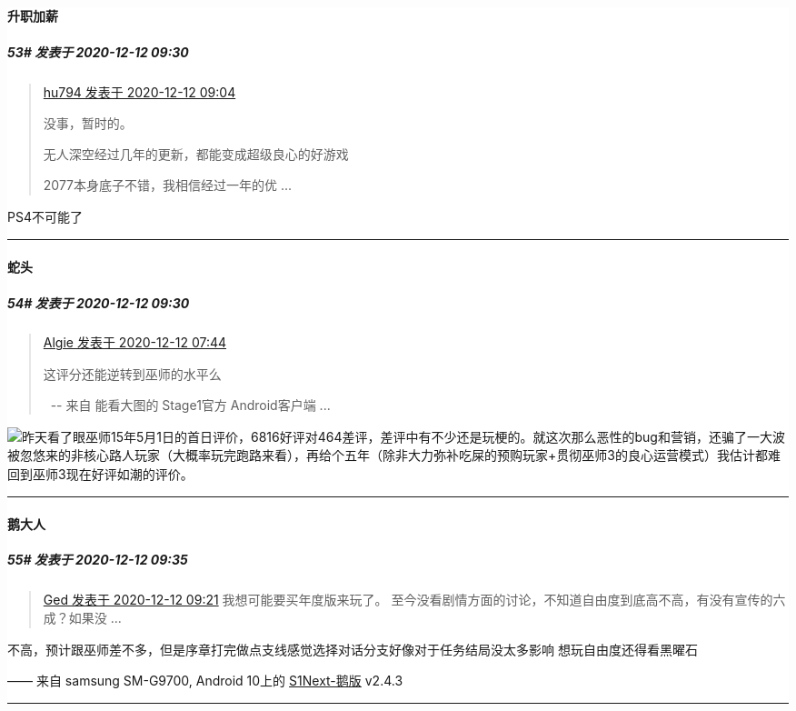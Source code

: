 ####  升职加薪  
##### 53#       发表于 2020-12-12 09:30



<blockquote><a href="httphttps://bbs.saraba1st.com/2b/forum.php?mod=redirect&amp;goto=findpost&amp;pid=49692735&amp;ptid=1977083" target="_blank">hu794 发表于 2020-12-12 09:04</a>

没事，暂时的。

无人深空经过几年的更新，都能变成超级良心的好游戏

2077本身底子不错，我相信经过一年的优 ...</blockquote>
PS4不可能了







*****

####  蛇头  
##### 54#       发表于 2020-12-12 09:30



<blockquote><a href="httphttps://bbs.saraba1st.com/2b/forum.php?mod=redirect&amp;goto=findpost&amp;pid=49692414&amp;ptid=1977083" target="_blank">Algie 发表于 2020-12-12 07:44</a>

这评分还能逆转到巫师的水平么


  -- 来自 能看大图的 Stage1官方 Android客户端 ...</blockquote>
<img src="https://static.saraba1st.com/image/smiley/face2017/068.png" referrerpolicy="no-referrer">昨天看了眼巫师15年5月1日的首日评价，6816好评对464差评，差评中有不少还是玩梗的。就这次那么恶性的bug和营销，还骗了一大波被忽悠来的非核心路人玩家（大概率玩完跑路来看），再给个五年（除非大力弥补吃屎的预购玩家+贯彻巫师3的良心运营模式）我估计都难回到巫师3现在好评如潮的评价。







*****

####  鹅大人  
##### 55#       发表于 2020-12-12 09:35



<blockquote><a href="httphttps://bbs.saraba1st.com/2b/forum.php?mod=redirect&amp;goto=findpost&amp;pid=49692815&amp;ptid=1977083" target="_blank">Ged 发表于 2020-12-12 09:21</a>
我想可能要买年度版来玩了。
至今没看剧情方面的讨论，不知道自由度到底高不高，有没有宣传的六成？如果没 ...</blockquote>
不高，预计跟巫师差不多，但是序章打完做点支线感觉选择对话分支好像对于任务结局没太多影响
想玩自由度还得看黑曜石

—— 来自 samsung SM-G9700, Android 10上的 [S1Next-鹅版](https://github.com/ykrank/S1-Next/releases) v2.4.3







*****
